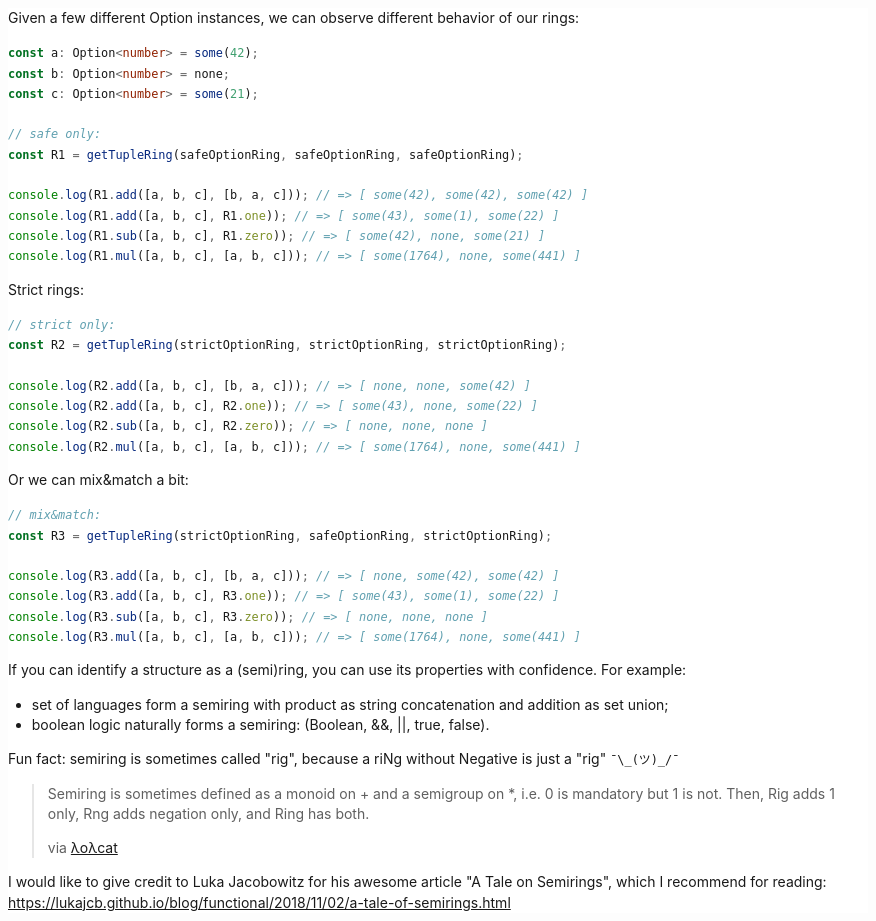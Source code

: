 Given a few different Option instances, we can observe different behavior of our rings:

```ts
const a: Option<number> = some(42);
const b: Option<number> = none;
const c: Option<number> = some(21);

// safe only:
const R1 = getTupleRing(safeOptionRing, safeOptionRing, safeOptionRing);

console.log(R1.add([a, b, c], [b, a, c])); // => [ some(42), some(42), some(42) ]
console.log(R1.add([a, b, c], R1.one)); // => [ some(43), some(1), some(22) ]
console.log(R1.sub([a, b, c], R1.zero)); // => [ some(42), none, some(21) ]
console.log(R1.mul([a, b, c], [a, b, c])); // => [ some(1764), none, some(441) ]
```

Strict rings:

```ts
// strict only:
const R2 = getTupleRing(strictOptionRing, strictOptionRing, strictOptionRing);

console.log(R2.add([a, b, c], [b, a, c])); // => [ none, none, some(42) ]
console.log(R2.add([a, b, c], R2.one)); // => [ some(43), none, some(22) ]
console.log(R2.sub([a, b, c], R2.zero)); // => [ none, none, none ]
console.log(R2.mul([a, b, c], [a, b, c])); // => [ some(1764), none, some(441) ]
```

Or we can mix&match a bit:

```ts
// mix&match:
const R3 = getTupleRing(strictOptionRing, safeOptionRing, strictOptionRing);

console.log(R3.add([a, b, c], [b, a, c])); // => [ none, some(42), some(42) ]
console.log(R3.add([a, b, c], R3.one)); // => [ some(43), some(1), some(22) ]
console.log(R3.sub([a, b, c], R3.zero)); // => [ none, none, none ]
console.log(R3.mul([a, b, c], [a, b, c])); // => [ some(1764), none, some(441) ]
```

If you can identify a structure as a (semi)ring, you can use its properties with confidence. For example:
- set of languages form a semiring with product as string concatenation and addition as set union;
- boolean logic naturally forms a semiring: (Boolean, &&, ||, true, false).

Fun fact: semiring is sometimes called "rig", because a riNg without Negative is just a "rig" `¯\_(ツ)_/¯`

> Semiring is sometimes defined as a monoid on + and a semigroup on *, i.e. 0 is mandatory but 1 is not. Then, Rig adds 1 only, Rng adds negation only, and Ring has both.
> 
> via [λoλcat](https://twitter.com/katzenstrophe)

I would like to give credit to  Luka Jacobowitz for his awesome article "A Tale on Semirings", which I recommend for reading: https://lukajcb.github.io/blog/functional/2018/11/02/a-tale-of-semirings.html
